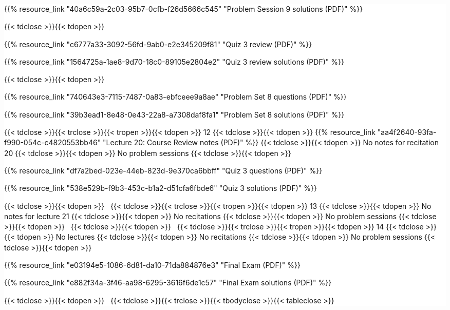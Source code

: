 {{% resource_link "40a6c59a-2c03-95b7-0cfb-f26d5666c545" "Problem Session 9 solutions (PDF)" %}}

{{< tdclose >}}{{< tdopen >}}

{{% resource_link "c6777a33-3092-56fd-9ab0-e2e345209f81" "Quiz 3 review (PDF)" %}}

{{% resource_link "1564725a-1ae8-9d70-18c0-89105e2804e2" "Quiz 3 review solutions (PDF)" %}}

{{< tdclose >}}{{< tdopen >}}

{{% resource_link "740643e3-7115-7487-0a83-ebfceee9a8ae" "Problem Set 8 questions (PDF)" %}}

{{% resource_link "39b3ead1-8e48-0e43-22a8-a7308daf8fa1" "Problem Set 8 solutions (PDF)" %}}

{{< tdclose >}}{{< trclose >}}{{< tropen >}}{{< tdopen >}}
12
{{< tdclose >}}{{< tdopen >}}
{{% resource_link "aa4f2640-93fa-f990-054c-c4820553bb46" "Lecture 20: Course Review notes (PDF)" %}}
{{< tdclose >}}{{< tdopen >}}
No notes for recitation 20
{{< tdclose >}}{{< tdopen >}}
No problem sessions
{{< tdclose >}}{{< tdopen >}}

{{% resource_link "df7a2bed-023e-44eb-823d-9e370ca6bbff" "Quiz 3 questions (PDF)" %}}

{{% resource_link "538e529b-f9b3-453c-b1a2-d51cfa6fbde6" "Quiz 3 solutions (PDF)" %}}

{{< tdclose >}}{{< tdopen >}}
 
{{< tdclose >}}{{< trclose >}}{{< tropen >}}{{< tdopen >}}
13
{{< tdclose >}}{{< tdopen >}}
No notes for lecture 21
{{< tdclose >}}{{< tdopen >}}
No recitations
{{< tdclose >}}{{< tdopen >}}
No problem sessions
{{< tdclose >}}{{< tdopen >}}
 
{{< tdclose >}}{{< tdopen >}}
 
{{< tdclose >}}{{< trclose >}}{{< tropen >}}{{< tdopen >}}
14
{{< tdclose >}}{{< tdopen >}}
No lectures
{{< tdclose >}}{{< tdopen >}}
No recitations
{{< tdclose >}}{{< tdopen >}}
No problem sessions
{{< tdclose >}}{{< tdopen >}}

{{% resource_link "e03194e5-1086-6d81-da10-71da884876e3" "Final Exam (PDF)" %}}

{{% resource_link "e882f34a-3f46-aa98-6295-3616f6de1c57" "Final Exam solutions (PDF)" %}}

{{< tdclose >}}{{< tdopen >}}
 
{{< tdclose >}}{{< trclose >}}{{< tbodyclose >}}{{< tableclose >}}